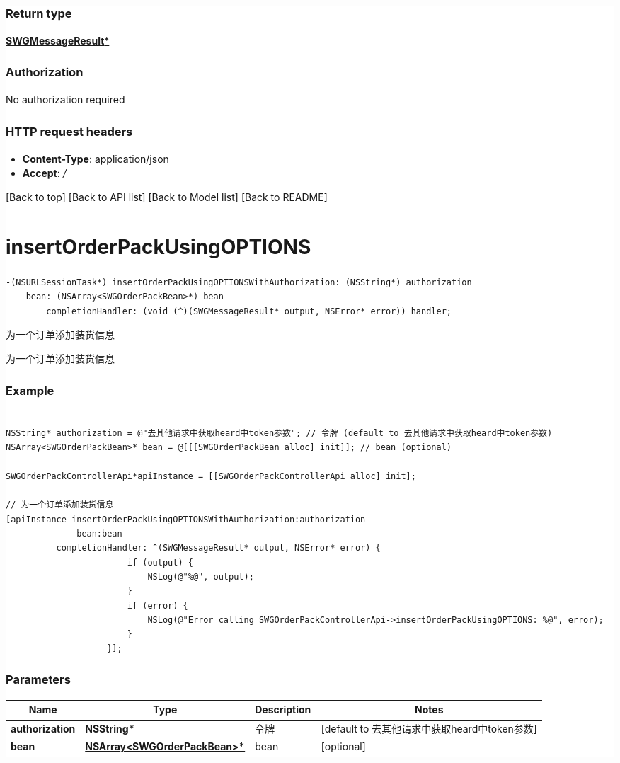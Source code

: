 ### Return type

[**SWGMessageResult***](SWGMessageResult.md)

### Authorization

No authorization required

### HTTP request headers

 - **Content-Type**: application/json
 - **Accept**: */*

[[Back to top]](#) [[Back to API list]](../README.md#documentation-for-api-endpoints) [[Back to Model list]](../README.md#documentation-for-models) [[Back to README]](../README.md)

# **insertOrderPackUsingOPTIONS**
```objc
-(NSURLSessionTask*) insertOrderPackUsingOPTIONSWithAuthorization: (NSString*) authorization
    bean: (NSArray<SWGOrderPackBean>*) bean
        completionHandler: (void (^)(SWGMessageResult* output, NSError* error)) handler;
```

为一个订单添加装货信息

为一个订单添加装货信息

### Example 
```objc

NSString* authorization = @"去其他请求中获取heard中token参数"; // 令牌 (default to 去其他请求中获取heard中token参数)
NSArray<SWGOrderPackBean>* bean = @[[[SWGOrderPackBean alloc] init]]; // bean (optional)

SWGOrderPackControllerApi*apiInstance = [[SWGOrderPackControllerApi alloc] init];

// 为一个订单添加装货信息
[apiInstance insertOrderPackUsingOPTIONSWithAuthorization:authorization
              bean:bean
          completionHandler: ^(SWGMessageResult* output, NSError* error) {
                        if (output) {
                            NSLog(@"%@", output);
                        }
                        if (error) {
                            NSLog(@"Error calling SWGOrderPackControllerApi->insertOrderPackUsingOPTIONS: %@", error);
                        }
                    }];
```

### Parameters

Name | Type | Description  | Notes
------------- | ------------- | ------------- | -------------
 **authorization** | **NSString***| 令牌 | [default to 去其他请求中获取heard中token参数]
 **bean** | [**NSArray&lt;SWGOrderPackBean&gt;***](SWGOrderPackBean.md)| bean | [optional] 
